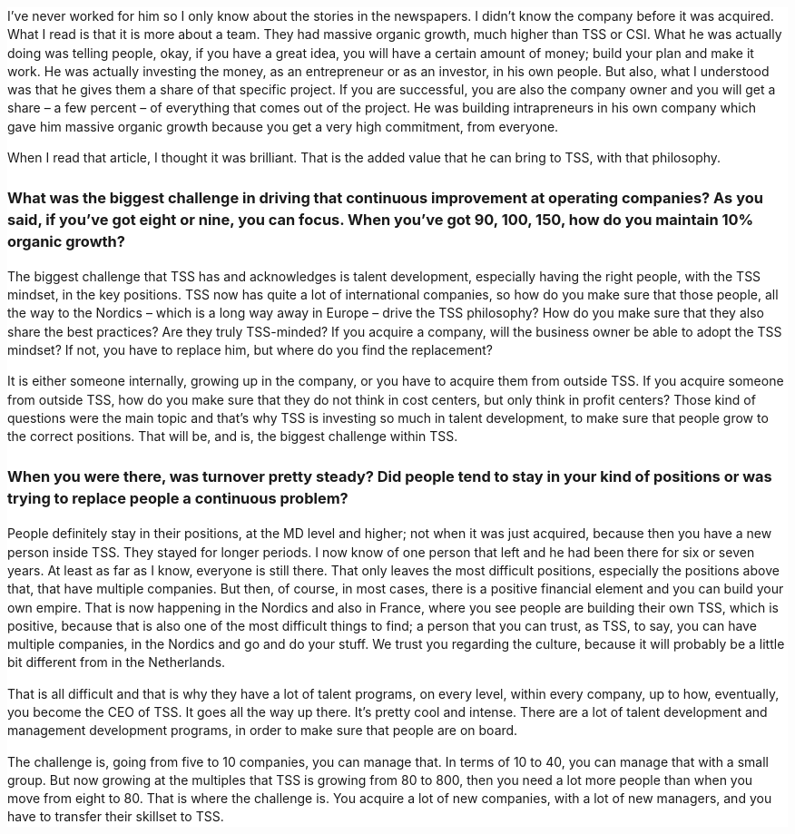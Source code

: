 I’ve never worked for him so I only know about the stories in the newspapers. I didn’t know the company before it was acquired. What I read is that it is more about a team. They had massive organic growth, much higher than TSS or CSI. What he was actually doing was telling people, okay, if you have a great idea, you will have a certain amount of money; build your plan and make it work. He was actually investing the money, as an entrepreneur or as an investor, in his own people. But also, what I understood was that he gives them a share of that specific project. If you are successful, you are also the company owner and you will get a share – a few percent – of everything that comes out of the project. He was building intrapreneurs in his own company which gave him massive organic growth because you get a very high commitment, from everyone.

When I read that article, I thought it was brilliant. That is the added value that he can bring to TSS, with that philosophy.

### What was the biggest challenge in driving that continuous improvement at operating companies? As you said, if you’ve got eight or nine, you can focus. When you’ve got 90, 100, 150, how do you maintain 10% organic growth?

The biggest challenge that TSS has and acknowledges is talent development, especially having the right people, with the TSS mindset, in the key positions. TSS now has quite a lot of international companies, so how do you make sure that those people, all the way to the Nordics – which is a long way away in Europe – drive the TSS philosophy? How do you make sure that they also share the best practices? Are they truly TSS-minded? If you acquire a company, will the business owner be able to adopt the TSS mindset? If not, you have to replace him, but where do you find the replacement?

It is either someone internally, growing up in the company, or you have to acquire them from outside TSS. If you acquire someone from outside TSS, how do you make sure that they do not think in cost centers, but only think in profit centers? Those kind of questions were the main topic and that’s why TSS is investing so much in talent development, to make sure that people grow to the correct positions. That will be, and is, the biggest challenge within TSS.

### When you were there, was turnover pretty steady? Did people tend to stay in your kind of positions or was trying to replace people a continuous problem?

People definitely stay in their positions, at the MD level and higher; not when it was just acquired, because then you have a new person inside TSS. They stayed for longer periods. I now know of one person that left and he had been there for six or seven years. At least as far as I know, everyone is still there. That only leaves the most difficult positions, especially the positions above that, that have multiple companies. But then, of course, in most cases, there is a positive financial element and you can build your own empire. That is now happening in the Nordics and also in France, where you see people are building their own TSS, which is positive, because that is also one of the most difficult things to find; a person that you can trust, as TSS, to say, you can have multiple companies, in the Nordics and go and do your stuff. We trust you regarding the culture, because it will probably be a little bit different from in the Netherlands.

That is all difficult and that is why they have a lot of talent programs, on every level, within every company, up to how, eventually, you become the CEO of TSS. It goes all the way up there. It’s pretty cool and intense. There are a lot of talent development and management development programs, in order to make sure that people are on board.

The challenge is, going from five to 10 companies, you can manage that. In terms of 10 to 40, you can manage that with a small group. But now growing at the multiples that TSS is growing from 80 to 800, then you need a lot more people than when you move from eight to 80. That is where the challenge is. You acquire a lot of new companies, with a lot of new managers, and you have to transfer their skillset to TSS.
